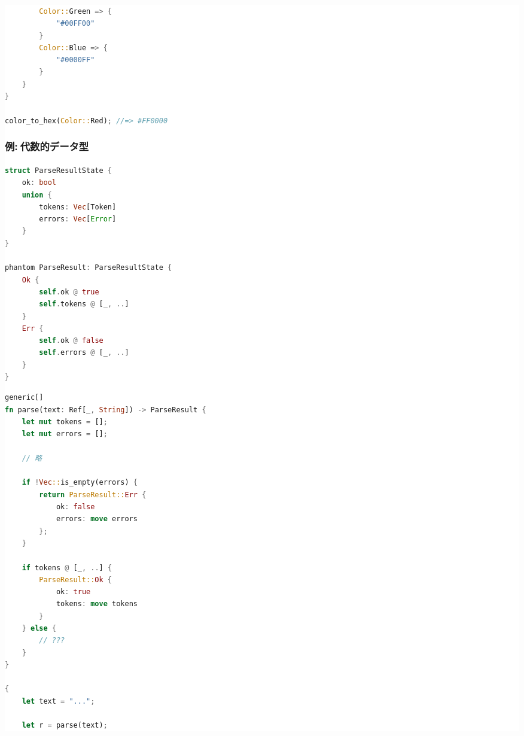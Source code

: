 ```rust
        Color::Green => {
            "#00FF00"
        }
        Color::Blue => {
            "#0000FF"
        }
    }
}

color_to_hex(Color::Red); //=> #FF0000
```

### 例: 代数的データ型

```rust
struct ParseResultState {
    ok: bool
    union {
        tokens: Vec[Token]
        errors: Vec[Error]
    }
}

phantom ParseResult: ParseResultState {
    Ok {
        self.ok @ true
        self.tokens @ [_, ..]
    }
    Err {
        self.ok @ false
        self.errors @ [_, ..]
    }
}
```

```rust
generic[]
fn parse(text: Ref[_, String]) -> ParseResult {
    let mut tokens = [];
    let mut errors = [];

    // 略

    if !Vec::is_empty(errors) {
        return ParseResult::Err {
            ok: false
            errors: move errors
        };
    }

    if tokens @ [_, ..] {
        ParseResult::Ok {
            ok: true
            tokens: move tokens
        }
    } else {
        // ???
    }
}

{
    let text = "...";

    let r = parse(text);
```